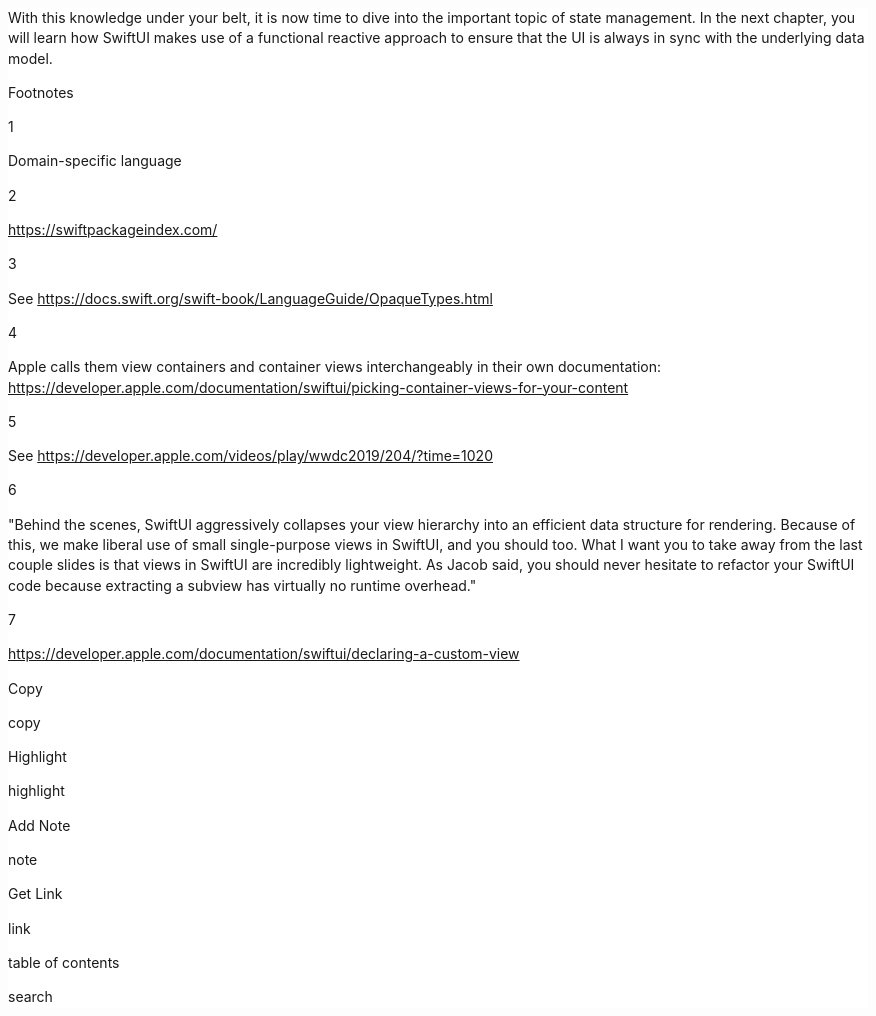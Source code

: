 With this knowledge under your belt, it is now time to dive into the
important topic of state management. In the next chapter, you will learn
how SwiftUI makes use of a functional reactive approach to ensure that
the UI is always in sync with the underlying data model.

Footnotes

1

Domain-specific language

2

https://swiftpackageindex.com/

3

See https://docs.swift.org/swift-book/LanguageGuide/OpaqueTypes.html

4

Apple calls them view containers and container views interchangeably in
their own documentation:
https://developer.apple.com/documentation/swiftui/picking-container-views-for-your-content

5

See https://developer.apple.com/videos/play/wwdc2019/204/?time=1020

6

"Behind the scenes, SwiftUI aggressively collapses your view hierarchy
into an efficient data structure for rendering. Because of this, we make
liberal use of small single-purpose views in SwiftUI, and you should
too. What I want you to take away from the last couple slides is that
views in SwiftUI are incredibly lightweight. As Jacob said, you should
never hesitate to refactor your SwiftUI code because extracting a
subview has virtually no runtime overhead."

7

https://developer.apple.com/documentation/swiftui/declaring-a-custom-view

Copy

copy

Highlight

highlight

Add Note

note

Get Link

link

table of contents

search
